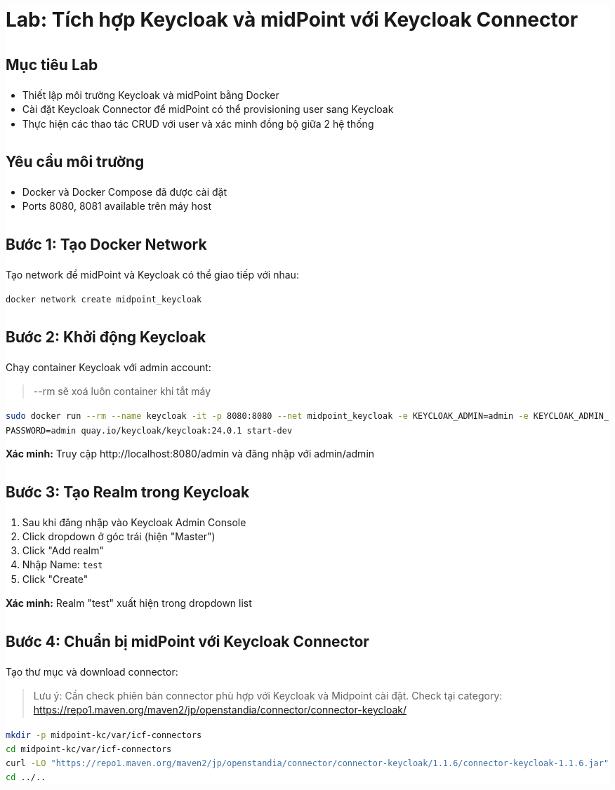 # Lab: Tích hợp Keycloak và midPoint với Keycloak Connector

## Mục tiêu Lab
- Thiết lập môi trường Keycloak và midPoint bằng Docker
- Cài đặt Keycloak Connector để midPoint có thể provisioning user sang Keycloak
- Thực hiện các thao tác CRUD với user và xác minh đồng bộ giữa 2 hệ thống

## Yêu cầu môi trường
- Docker và Docker Compose đã được cài đặt
- Ports 8080, 8081 available trên máy host

## Bước 1: Tạo Docker Network

Tạo network để midPoint và Keycloak có thể giao tiếp với nhau:

```bash
docker network create midpoint_keycloak
```

## Bước 2: Khởi động Keycloak

Chạy container Keycloak với admin account:

> --rm sẽ xoá luôn container khi tắt máy

```bash
sudo docker run --rm --name keycloak -it -p 8080:8080 --net midpoint_keycloak -e KEYCLOAK_ADMIN=admin -e KEYCLOAK_ADMIN_PASSWORD=admin quay.io/keycloak/keycloak:24.0.1 start-dev
```

**Xác minh:** Truy cập http://localhost:8080/admin và đăng nhập với admin/admin

## Bước 3: Tạo Realm trong Keycloak

1. Sau khi đăng nhập vào Keycloak Admin Console
2. Click dropdown ở góc trái (hiện "Master")
3. Click "Add realm"
4. Nhập Name: `test`
5. Click "Create"

**Xác minh:** Realm "test" xuất hiện trong dropdown list

## Bước 4: Chuẩn bị midPoint với Keycloak Connector

Tạo thư mục và download connector:
> Lưu ý: Cần check phiên bản connector phù hợp với Keycloak và Midpoint cài đặt. Check tại category: https://repo1.maven.org/maven2/jp/openstandia/connector/connector-keycloak/

```bash
mkdir -p midpoint-kc/var/icf-connectors
cd midpoint-kc/var/icf-connectors
curl -LO "https://repo1.maven.org/maven2/jp/openstandia/connector/connector-keycloak/1.1.6/connector-keycloak-1.1.6.jar"
cd ../..
```
